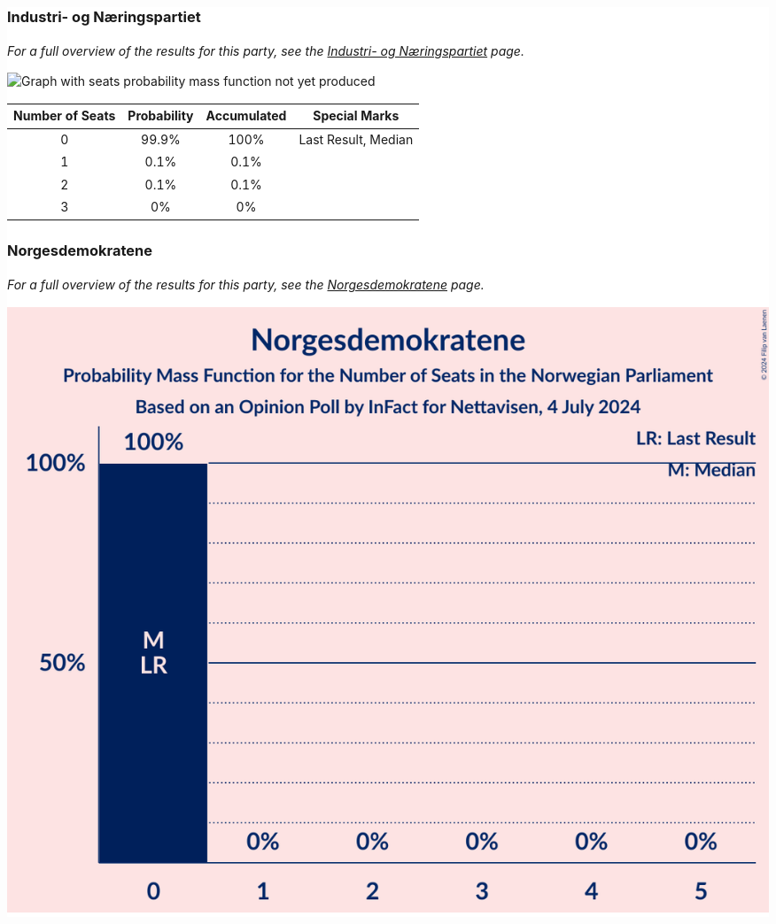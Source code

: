 ### Industri- og Næringspartiet

*For a full overview of the results for this party, see the [Industri- og Næringspartiet](party-industri-ognæringspartiet.html) page.*

![Graph with seats probability mass function not yet produced](2024-07-04-InFact-seats-pmf-industri-ognæringspartiet.png "Seats Probability Mass Function")

| Number of Seats | Probability | Accumulated | Special Marks |
|:---------------:|:-----------:|:-----------:|:-------------:|
| 0 | 99.9% | 100% | Last Result, Median |
| 1 | 0.1% | 0.1% |  |
| 2 | 0.1% | 0.1% |  |
| 3 | 0% | 0% |  |

### Norgesdemokratene

*For a full overview of the results for this party, see the [Norgesdemokratene](party-norgesdemokratene.html) page.*

![Graph with seats probability mass function not yet produced](2024-07-04-InFact-seats-pmf-norgesdemokratene.png "Seats Probability Mass Function")
